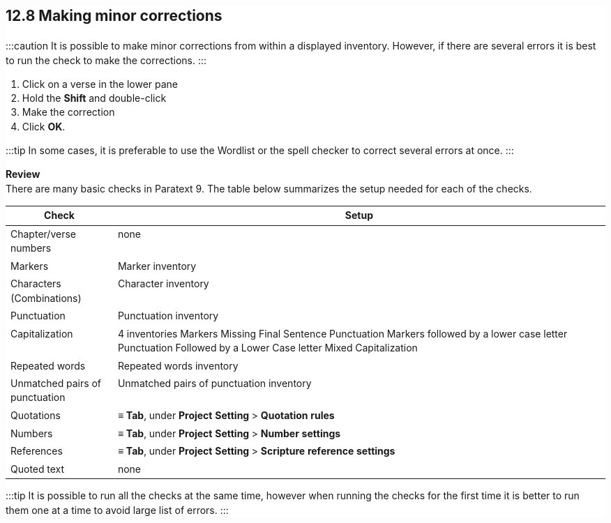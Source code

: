 ## 12.8 Making minor corrections
:::caution
It is possible to make minor corrections from within a displayed inventory. However, if there are several errors it is best to run the check to make the corrections.
:::
1.  Click on a verse in the lower pane
1.  Hold the **Shift** and double-click
1.  Make the correction
1.  Click **OK**.

:::tip
In some cases, it is preferable to use the Wordlist or the spell checker to correct several errors at once.
:::

**Review**  
There are many basic checks in Paratext 9. The table below summarizes the setup needed for each of the checks.

| **Check**                      | **Setup**                                                                                                                                                         |
| ------------------------------ | ----------------------------------------------------------------------------------------------------------------------------------------------------------------- |
| Chapter/verse numbers          | none                                                                                                                                                              |
| Markers                        | Marker inventory                                                                                                                                                  |
| Characters (Combinations)      | Character inventory                                                                                                                                               |
| Punctuation                    | Punctuation inventory                                                                                                                                             |
| Capitalization                 | 4 inventories Markers Missing Final Sentence Punctuation Markers followed by a lower case letter Punctuation Followed by a Lower Case letter Mixed Capitalization |
| Repeated words                 | Repeated words inventory                                                                                                                                          |
| Unmatched pairs of punctuation | Unmatched pairs of punctuation inventory                                                                                                                          |
| Quotations                     | **≡ Tab**, under **Project Setting** \> **Quotation rules**                                                                                                      |
| Numbers                        | **≡ Tab**, under **Project Setting** \> **Number settings**                                                                                                      |
| References                     | **≡ Tab**, under **Project Setting** \> **Scripture reference settings**                                                                                         |
| Quoted text                    | none                                                                                                                                                              |



:::tip
It is possible to run all the checks at the same time, however when running the checks for the first time it is better to run them one at a time to avoid large list of errors.
:::
